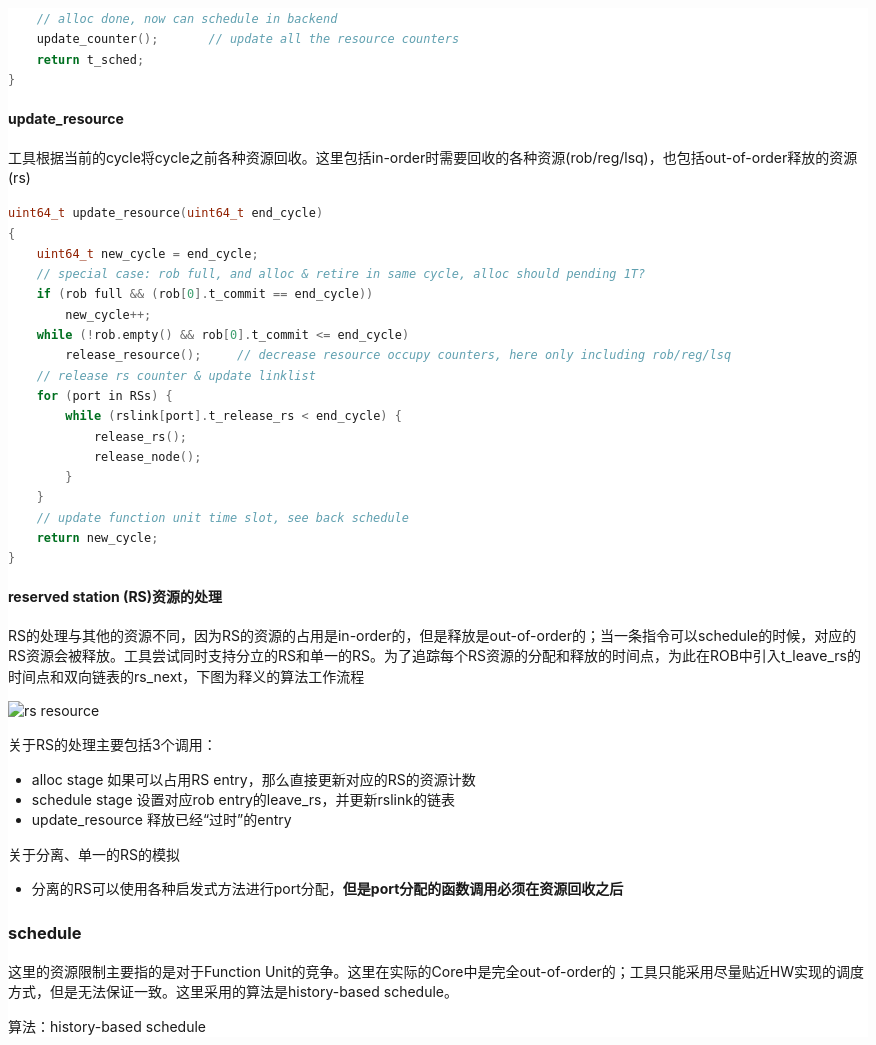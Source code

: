 ```c
    // alloc done, now can schedule in backend
    update_counter();		// update all the resource counters
    return t_sched;
}
```

#### update_resource

工具根据当前的cycle将cycle之前各种资源回收。这里包括in-order时需要回收的各种资源(rob/reg/lsq)，也包括out-of-order释放的资源(rs)

```c
uint64_t update_resource(uint64_t end_cycle)
{
    uint64_t new_cycle = end_cycle;
    // special case: rob full, and alloc & retire in same cycle, alloc should pending 1T?
    if (rob full && (rob[0].t_commit == end_cycle))
        new_cycle++;
    while (!rob.empty() && rob[0].t_commit <= end_cycle)
        release_resource();		// decrease resource occupy counters, here only including rob/reg/lsq
    // release rs counter & update linklist
    for (port in RSs) {
        while (rslink[port].t_release_rs < end_cycle) {
            release_rs();
            release_node();
        }
    }
    // update function unit time slot, see back schedule
    return new_cycle;
}
```

#### reserved station (RS)资源的处理

RS的处理与其他的资源不同，因为RS的资源的占用是in-order的，但是释放是out-of-order的；当一条指令可以schedule的时候，对应的RS资源会被释放。工具尝试同时支持分立的RS和单一的RS。为了追踪每个RS资源的分配和释放的时间点，为此在ROB中引入t_leave_rs的时间点和双向链表的rs_next，下图为释义的算法工作流程

![rs resource](D:\doc\note\work\ipctool\dia\rs_resource.jpeg)

关于RS的处理主要包括3个调用：

- alloc stage		   如果可以占用RS entry，那么直接更新对应的RS的资源计数
- schedule stage    设置对应rob entry的leave_rs，并更新rslink的链表
- update_resource  释放已经“过时”的entry

关于分离、单一的RS的模拟

- 分离的RS可以使用各种启发式方法进行port分配，**但是port分配的函数调用必须在资源回收之后**

### schedule

这里的资源限制主要指的是对于Function Unit的竞争。这里在实际的Core中是完全out-of-order的；工具只能采用尽量贴近HW实现的调度方式，但是无法保证一致。这里采用的算法是history-based schedule。

算法：history-based schedule
